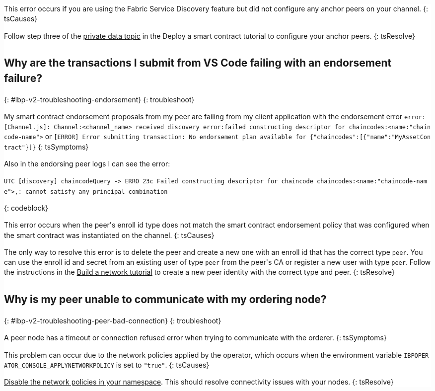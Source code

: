 This error occurs if you are using the Fabric Service Discovery feature but did not configure any anchor peers on your channel.
{: tsCauses}

Follow step three of the [private data topic](/docs/blockchain?topic=blockchain-ibp-console-smart-contracts-v2#ibp-console-smart-contracts-v2-private-data) in the Deploy a smart contract tutorial to configure your anchor peers.
{: tsResolve}

## Why are the transactions I submit from VS Code failing with an endorsement failure?
{: #ibp-v2-troubleshooting-endorsement}
{: troubleshoot}

My smart contract endorsement proposals from my peer are failing from my client application with the endorsement error `error: [Channel.js]: Channel:<channel_name> received discovery error:failed constructing descriptor for chaincodes:<name:"chaincode-name">` or `[ERROR] Error submitting transaction: No endorsement plan available for {"chaincodes":[{"name":"MyAssetContract"}]}`
{: tsSymptoms}

Also in the endorsing peer logs I can see the error:
```
UTC [discovery] chaincodeQuery -> ERRO 23c Failed constructing descriptor for chaincode chaincodes:<name:"chaincode-name">,: cannot satisfy any principal combination
```
{: codeblock}

This error occurs when the peer's enroll id type does not match the smart contract endorsement policy that was configured when the smart contract was instantiated on the channel.
{: tsCauses}

The only way to resolve this error is to delete the peer and create a new one with an enroll id that has the correct type `peer`. You can use the enroll id and secret from an existing user of type `peer` from the peer's CA or register a new user with type `peer`. Follow the instructions in the [Build a network tutorial](/docs/blockchain?topic=blockchain-ibp-console-build-network#ibp-console-build-network-create-peer-org1) to create a new peer identity with the correct type and peer.
{: tsResolve}


## Why is my peer unable to communicate with my ordering node?
{: #ibp-v2-troubleshooting-peer-bad-connection}
{: troubleshoot}

A peer node has a timeout or connection refused error when trying to communicate with the orderer.
{: tsSymptoms}

This problem can occur due to the network policies applied by the operator, which occurs when the environment variable `IBPOPERATOR_CONSOLE_APPLYNETWORKPOLICY` is set to `"true"`.
{: tsCauses}

[Disable the network policies in your namespace](#ibp-v2-troubleshooting-disable-network-policies). This should resolve connectivity issues with your nodes.
{: tsResolve}
